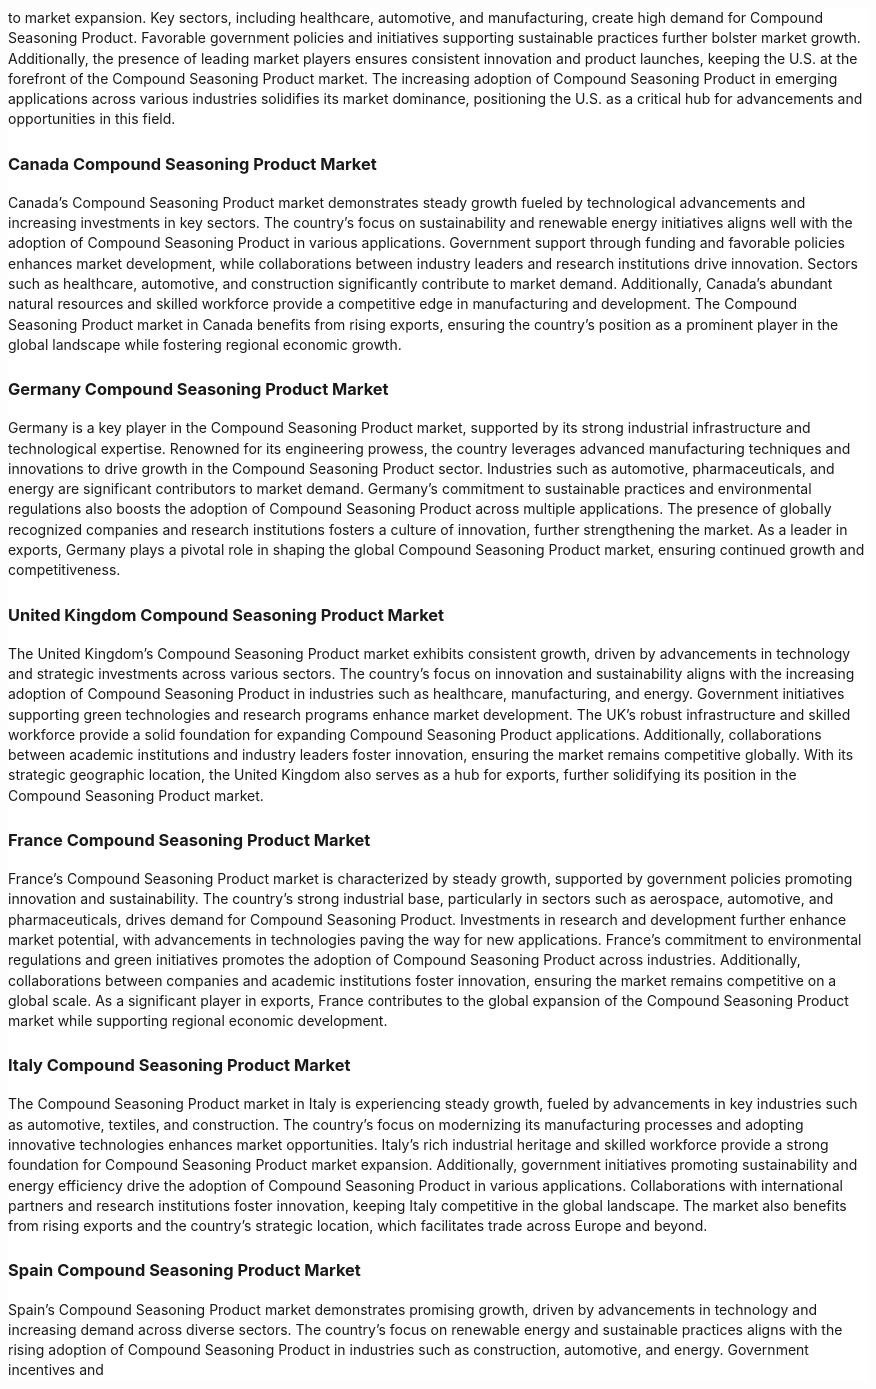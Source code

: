 to market expansion. Key sectors, including healthcare, automotive, and manufacturing, create high demand for Compound Seasoning Product. Favorable government policies and initiatives supporting sustainable practices further bolster market growth. Additionally, the presence of leading market players ensures consistent innovation and product launches, keeping the U.S. at the forefront of the Compound Seasoning Product market. The increasing adoption of Compound Seasoning Product in emerging applications across various industries solidifies its market dominance, positioning the U.S. as a critical hub for advancements and opportunities in this field.</p><h3>Canada Compound Seasoning Product Market</h3><p>Canada&rsquo;s Compound Seasoning Product market demonstrates steady growth fueled by technological advancements and increasing investments in key sectors. The country&rsquo;s focus on sustainability and renewable energy initiatives aligns well with the adoption of Compound Seasoning Product in various applications. Government support through funding and favorable policies enhances market development, while collaborations between industry leaders and research institutions drive innovation. Sectors such as healthcare, automotive, and construction significantly contribute to market demand. Additionally, Canada&rsquo;s abundant natural resources and skilled workforce provide a competitive edge in manufacturing and development. The Compound Seasoning Product market in Canada benefits from rising exports, ensuring the country&rsquo;s position as a prominent player in the global landscape while fostering regional economic growth.</p><h3>Germany Compound Seasoning Product Market</h3><p>Germany is a key player in the Compound Seasoning Product market, supported by its strong industrial infrastructure and technological expertise. Renowned for its engineering prowess, the country leverages advanced manufacturing techniques and innovations to drive growth in the Compound Seasoning Product sector. Industries such as automotive, pharmaceuticals, and energy are significant contributors to market demand. Germany&rsquo;s commitment to sustainable practices and environmental regulations also boosts the adoption of Compound Seasoning Product across multiple applications. The presence of globally recognized companies and research institutions fosters a culture of innovation, further strengthening the market. As a leader in exports, Germany plays a pivotal role in shaping the global Compound Seasoning Product market, ensuring continued growth and competitiveness.</p><h3>United Kingdom Compound Seasoning Product Market</h3><p>The United Kingdom&rsquo;s Compound Seasoning Product market exhibits consistent growth, driven by advancements in technology and strategic investments across various sectors. The country&rsquo;s focus on innovation and sustainability aligns with the increasing adoption of Compound Seasoning Product in industries such as healthcare, manufacturing, and energy. Government initiatives supporting green technologies and research programs enhance market development. The UK&rsquo;s robust infrastructure and skilled workforce provide a solid foundation for expanding Compound Seasoning Product applications. Additionally, collaborations between academic institutions and industry leaders foster innovation, ensuring the market remains competitive globally. With its strategic geographic location, the United Kingdom also serves as a hub for exports, further solidifying its position in the Compound Seasoning Product market.</p><h3>France Compound Seasoning Product Market</h3><p>France&rsquo;s Compound Seasoning Product market is characterized by steady growth, supported by government policies promoting innovation and sustainability. The country&rsquo;s strong industrial base, particularly in sectors such as aerospace, automotive, and pharmaceuticals, drives demand for Compound Seasoning Product. Investments in research and development further enhance market potential, with advancements in technologies paving the way for new applications. France&rsquo;s commitment to environmental regulations and green initiatives promotes the adoption of Compound Seasoning Product across industries. Additionally, collaborations between companies and academic institutions foster innovation, ensuring the market remains competitive on a global scale. As a significant player in exports, France contributes to the global expansion of the Compound Seasoning Product market while supporting regional economic development.</p><h3>Italy Compound Seasoning Product Market</h3><p>The Compound Seasoning Product market in Italy is experiencing steady growth, fueled by advancements in key industries such as automotive, textiles, and construction. The country&rsquo;s focus on modernizing its manufacturing processes and adopting innovative technologies enhances market opportunities. Italy&rsquo;s rich industrial heritage and skilled workforce provide a strong foundation for Compound Seasoning Product market expansion. Additionally, government initiatives promoting sustainability and energy efficiency drive the adoption of Compound Seasoning Product in various applications. Collaborations with international partners and research institutions foster innovation, keeping Italy competitive in the global landscape. The market also benefits from rising exports and the country&rsquo;s strategic location, which facilitates trade across Europe and beyond.</p><h3>Spain Compound Seasoning Product Market</h3><p>Spain&rsquo;s Compound Seasoning Product market demonstrates promising growth, driven by advancements in technology and increasing demand across diverse sectors. The country&rsquo;s focus on renewable energy and sustainable practices aligns with the rising adoption of Compound Seasoning Product in industries such as construction, automotive, and energy. Government incentives and